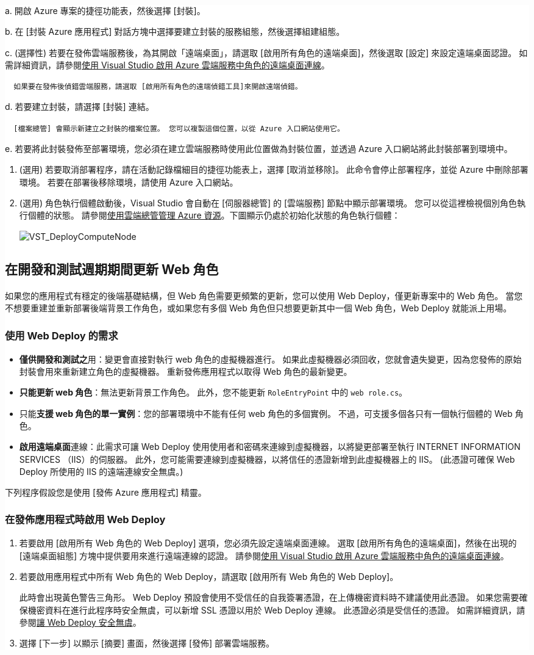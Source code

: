    a. 開啟 Azure 專案的捷徑功能表，然後選擇 [封裝]。

   b. 在 [封裝 Azure 應用程式] 對話方塊中選擇要建立封裝的服務組態，然後選擇組建組態。

   c. (選擇性) 若要在發佈雲端服務後，為其開啟「遠端桌面」，請選取 [啟用所有角色的遠端桌面]，然後選取 [設定] 來設定遠端桌面認證。 如需詳細資訊，請參閱[使用 Visual Studio 啟用 Azure 雲端服務中角色的遠端桌面連線](/azure/cloud-services/cloud-services-role-enable-remote-desktop-visual-studio)。

      如果要在發佈後偵錯雲端服務，請選取 [啟用所有角色的遠端偵錯工具]來開啟遠端偵錯。

   d. 若要建立封裝，請選擇 [封裝] 連結。

      [檔案總管] 會顯示新建立之封裝的檔案位置。 您可以複製這個位置，以從 Azure 入口網站使用它。

   e. 若要將此封裝發佈至部署環境，您必須在建立雲端服務時使用此位置做為封裝位置，並透過 Azure 入口網站將此封裝部署到環境中。

1. (選用) 若要取消部署程序，請在活動記錄檔細目的捷徑功能表上，選擇 [取消並移除]。 此命令會停止部署程序，並從 Azure 中刪除部署環境。 若要在部署後移除環境，請使用 Azure 入口網站。

1. (選用) 角色執行個體啟動後，Visual Studio 會自動在 [伺服器總管] 的 [雲端服務] 節點中顯示部署環境。 您可以從這裡檢視個別角色執行個體的狀態。 請參閱[使用雲端總管管理 Azure 資源](vs-azure-tools-resources-managing-with-cloud-explorer.md)。下圖顯示仍處於初始化狀態的角色執行個體：

    ![VST_DeployComputeNode](./media/vs-azure-tools-publishing-a-cloud-service/IC744134.png)

## <a name="update-a-web-role-as-part-of-the-development-and-testing-cycle"></a>在開發和測試週期期間更新 Web 角色

如果您的應用程式有穩定的後端基礎結構，但 Web 角色需要更頻繁的更新，您可以使用 Web Deploy，僅更新專案中的 Web 角色。 當您不想要重建並重新部署後端背景工作角色，或如果您有多個 Web 角色但只想要更新其中一個 Web 角色，Web Deploy 就能派上用場。

### <a name="requirements-for-using-web-deploy"></a>使用 Web Deploy 的需求

- **僅供開發和測試之**用：變更會直接對執行 web 角色的虛擬機器進行。 如果此虛擬機器必須回收，您就會遺失變更，因為您發佈的原始封裝會用來重新建立角色的虛擬機器。 重新發佈應用程式以取得 Web 角色的最新變更。

- **只能更新 web 角色**：無法更新背景工作角色。 此外，您不能更新 `RoleEntryPoint` 中的 `web role.cs`。

- 只能**支援 web 角色的單一實例**：您的部署環境中不能有任何 web 角色的多個實例。 不過，可支援多個各只有一個執行個體的 Web 角色。

- **啟用遠端桌面**連線：此需求可讓 Web Deploy 使用使用者和密碼來連線到虛擬機器，以將變更部署至執行 INTERNET INFORMATION SERVICES （IIS）的伺服器。 此外，您可能需要連線到虛擬機器，以將信任的憑證新增到此虛擬機器上的 IIS。 (此憑證可確保 Web Deploy 所使用的 IIS 的遠端連線安全無虞。)

下列程序假設您是使用 [發佈 Azure 應用程式] 精靈。

### <a name="enable-web-deploy-when-you-publish-your-application"></a>在發佈應用程式時啟用 Web Deploy

1. 若要啟用 [啟用所有 Web 角色的 Web Deploy] 選項，您必須先設定遠端桌面連線。 選取 [啟用所有角色的遠端桌面]，然後在出現的 [遠端桌面組態] 方塊中提供要用來進行遠端連線的認證。 請參閱[使用 Visual Studio 啟用 Azure 雲端服務中角色的遠端桌面連線](/azure/cloud-services/cloud-services-role-enable-remote-desktop-visual-studio)。

1. 若要啟用應用程式中所有 Web 角色的 Web Deploy，請選取 [啟用所有 Web 角色的 Web Deploy]。

    此時會出現黃色警告三角形。 Web Deploy 預設會使用不受信任的自我簽署憑證，在上傳機密資料時不建議使用此憑證。 如果您需要確保機密資料在進行此程序時安全無虞，可以新增 SSL 憑證以用於 Web Deploy 連線。 此憑證必須是受信任的憑證。 如需詳細資訊，請參閱[讓 Web Deploy 安全無虞](#make-web-deploy-secure)。

1. 選擇 [下一步] 以顯示 [摘要] 畫面，然後選擇 [發佈] 部署雲端服務。
